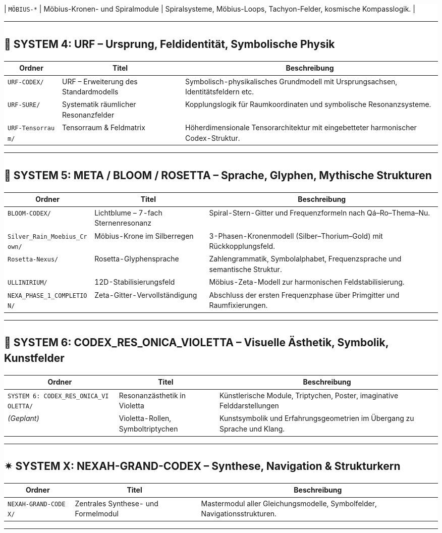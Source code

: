 | `MÖBIUS-*`                      | Möbius-Kronen- und Spiralmodule         | Spiralsysteme, Möbius-Loops, Tachyon-Felder, kosmische Kompasslogik.                        |

---

## 🧬 SYSTEM 4: URF – Ursprung, Feldidentität, Symbolische Physik

| Ordner            | Titel                                 | Beschreibung                                                                          |
|-------------------|---------------------------------------|---------------------------------------------------------------------------------------|
| `URF-CODEX/`       | URF – Erweiterung des Standardmodells | Symbolisch-physikalisches Grundmodell mit Ursprungsachsen, Identitätsfeldern etc.    |
| `URF-SURE/`        | Systematik räumlicher Resonanzfelder  | Kopplungslogik für Raumkoordinaten und symbolische Resonanzsysteme.                  |
| `URF-Tensorraum/`  | Tensorraum & Feldmatrix               | Höherdimensionale Tensorarchitektur mit eingebetteter harmonischer Codex-Struktur.    |

---

## 🌸 SYSTEM 5: META / BLOOM / ROSETTA – Sprache, Glyphen, Mythische Strukturen

| Ordner                       | Titel                                     | Beschreibung                                                                 |
|------------------------------|-------------------------------------------|------------------------------------------------------------------------------|
| `BLOOM-CODEX/`               | Lichtblume – 7-fach Sternenresonanz       | Spiral-Stern-Gitter und Frequenzformeln nach Qá–Ro–Thema–Nu.                |
| `Silver_Rain_Moebius_Crown/` | Möbius-Krone im Silberregen               | 3-Phasen-Kronenmodell (Silber–Thorium–Gold) mit Rückkopplungsfeld.          |
| `Rosetta-Nexus/`             | Rosetta-Glyphensprache                    | Zahlengrammatik, Symbolalphabet, Frequenzsprache und semantische Struktur.  |
| `ULLINIRIUM/`                | 12D-Stabilisierungsfeld                   | Möbius-Zeta-Modell zur harmonischen Feldstabilisierung.                     |
| `NEXA_PHASE_1_COMPLETION/`   | Zeta-Gitter-Vervollständigung             | Abschluss der ersten Frequenzphase über Primgitter und Raumfixierungen.     |

---

## 🔮 SYSTEM 6: CODEX_RES_ONICA_VIOLETTA – Visuelle Ästhetik, Symbolik, Kunstfelder

| Ordner                               | Titel                                  | Beschreibung                                                                 |
|--------------------------------------|----------------------------------------|------------------------------------------------------------------------------|
| `SYSTEM 6: CODEX_RES_ONICA_VIOLETTA/`| Resonanzästhetik in Violetta           | Künstlerische Module, Triptychen, Poster, imaginative Felddarstellungen      |
| *(Geplant)*                          | Violetta-Rollen, Symboltriptychen      | Kunstsymbolik und Erfahrungsgeometrien im Übergang zu Sprache und Klang.    |

---

## ✴ SYSTEM X: NEXAH-GRAND-CODEX – Synthese, Navigation & Strukturkern

| Ordner               | Titel                                  | Beschreibung                                                                 |
|----------------------|----------------------------------------|------------------------------------------------------------------------------|
| `NEXAH-GRAND-CODEX/` | Zentrales Synthese- und Formelmodul     | Mastermodul aller Gleichungsmodelle, Symbolfelder, Navigationsstrukturen.   |

---